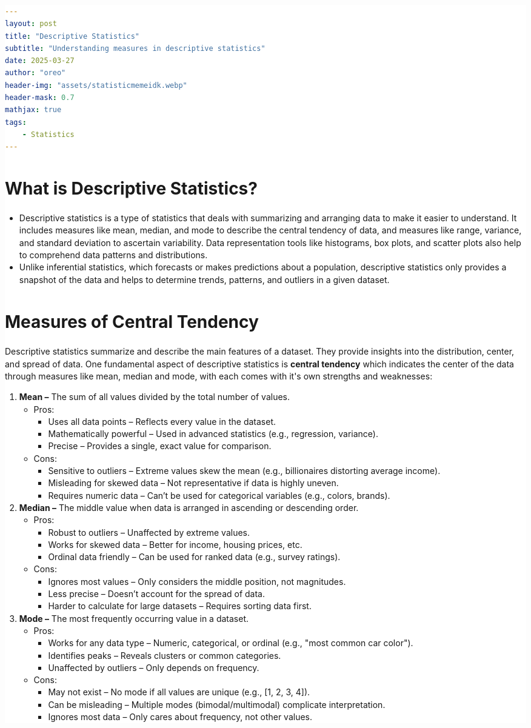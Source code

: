 ```yaml
---
layout: post
title: "Descriptive Statistics"
subtitle: "Understanding measures in descriptive statistics"
date: 2025-03-27
author: "oreo"
header-img: "assets/statisticmemeidk.webp"
header-mask: 0.7
mathjax: true
tags: 
    - Statistics
---
```


# What is Descriptive Statistics?
- Descriptive statistics is a type of statistics that deals with summarizing and arranging data to make it easier to understand. It includes measures like mean, median, and mode to describe the central tendency of data, and measures like range, variance, and standard deviation to ascertain variability. Data representation tools like histograms, box plots, and scatter plots also help to comprehend data patterns and distributions.
- Unlike inferential statistics, which forecasts or makes predictions about a population, descriptive statistics only provides a snapshot of the data and helps to determine trends, patterns, and outliers in a given dataset.

# Measures of Central Tendency
Descriptive statistics summarize and describe the main features of a dataset. They provide insights into the distribution, center, and spread of data. One fundamental aspect of descriptive statistics is **central tendency** which indicates the center of the data through measures like mean, median and mode, with each comes with it's own strengths and weaknesses:
1. **Mean –** The sum of all values divided by the total number of values.
    - Pros:
        - Uses all data points – Reflects every value in the dataset.
        - Mathematically powerful – Used in advanced statistics (e.g., regression, variance).
        - Precise – Provides a single, exact value for comparison.
    - Cons:
        - Sensitive to outliers – Extreme values skew the mean (e.g., billionaires distorting average income).
        - Misleading for skewed data – Not representative if data is highly uneven.
        - Requires numeric data – Can’t be used for categorical variables (e.g., colors, brands).
1. **Median –** The middle value when data is arranged in ascending or descending order.
    - Pros:
        - Robust to outliers – Unaffected by extreme values.
        - Works for skewed data – Better for income, housing prices, etc.
        - Ordinal data friendly – Can be used for ranked data (e.g., survey ratings).
    - Cons:
        - Ignores most values – Only considers the middle position, not magnitudes.
        - Less precise – Doesn’t account for the spread of data.
        - Harder to calculate for large datasets – Requires sorting data first.
1. **Mode –** The most frequently occurring value in a dataset.
    - Pros:
        - Works for any data type – Numeric, categorical, or ordinal (e.g., "most common car color").
        - Identifies peaks – Reveals clusters or common categories.
        - Unaffected by outliers – Only depends on frequency.
    - Cons:
        - May not exist – No mode if all values are unique (e.g., [1, 2, 3, 4]).
        - Can be misleading – Multiple modes (bimodal/multimodal) complicate interpretation.
        - Ignores most data – Only cares about frequency, not other values.
